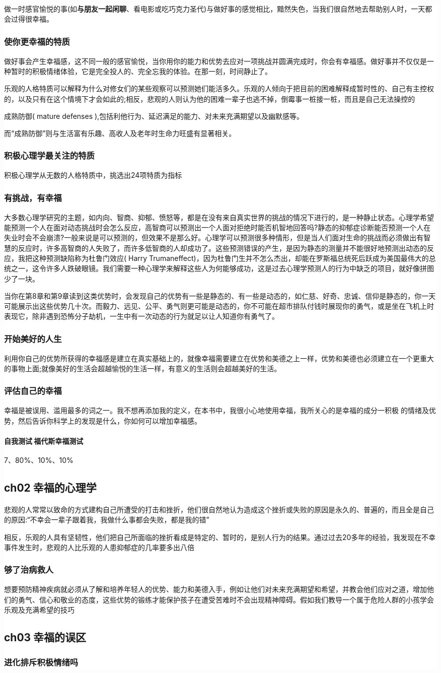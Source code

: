 做一时感官愉悦的事(如**与朋友一起闲聊**、看电影或吃巧克力圣代)与做好事的感觉相比，黯然失色，当我们很自然地去帮助别人时，一天都会过得很幸福。

### 使你更幸福的特质

做好事会产生幸福感，这不同一般的感官愉悦，当你用你的能力和优势去应对一项挑战并圆满完成时，你会有幸福感。做好事并不仅仅是一种暂时的积极情绪体验，它是完全投人的、完全忘我的体验。在那一刻，时间静止了。

乐观的人格特质可以解释为什么对修女们的某些观察可以预测她们能活多久。乐观的人倾向于把目前的困难解释成暂时性的、自己有主控权的，以及只有在这个情境下才会如此的;相反，悲观的人则认为他的困难一辈子也逃不掉，倒霉事一桩接一桩，而且是自己无法操控的

成熟防御( mature defenses ),包括利他行为、延迟满足的能力、对未来充满期望以及幽默感等。

而“成熟防御”则与生活富有乐趣、高收人及老年时生命力旺盛有显著相关。

### 积极心理学最关注的特质

积极心理学从无数的人格特质中，挑选出24项特质为指标

### 有挑战，有幸福

大多数心理学研究的主题，如内向、智商、抑郁、愤怒等，都是在没有来自真实世界的挑战的情况下进行的，是一种静止状态。心理学希望能预测一个人在面对动态挑战时会怎么反应，高智商可以预测出一个人面对拒绝时能否机智地回答吗?静态的抑郁症诊断能否预测一个人在失业时会不会崩溃?一般来说是可以预测的，但效果不是那么好。心理学可以预测很多种情形，但是当人们面对生命的挑战而必须做出有智慧的反应时，许多高智商的人失败了，而许多低智商的人却成功了。这些预测错误的产生，是因为静态的测量并不能很好地预测出动态的反应，我把这种预测缺陷称为杜鲁门效应( Harry Trumaneffect)，因为杜鲁门生并不怎么杰出，却能在罗斯福总统死后跃成为美国最伟大的总统之一，这令许多人跌破眼镜。我们需要一种心理学来解释这些人为何能够成功，这是过去心理学预测人的行为中缺乏的项目，就好像拼图少了一块。

当你在第8章和第9章读到这类优势时，会发现自己的优势有一些是静态的、有一些是动态的，如仁慈、好奇、忠诚、信仰是静态的，你一天可能展示出这些优势几十次。而毅力、远见、公平、勇气则更可能是动态的，你不可能在超市排队付钱时展现你的勇气，或是坐在飞机上时表现它，除非遇到恐怖分子劫机，一生中有一次动态的行为就足以让人知道你有勇气了。

### 开始美好的人生

利用你自己的优势所获得的幸福感是建立在真实基础上的，就像幸福需要建立在优势和美德之上一样，优势和美德也必须建立在一个更重大的事物上面;就像美好的生活会超越愉悦的生活一样，有意义的生活则会超越美好的生活。

### 评估自己的幸福

幸福是被误用、滥用最多的词之一。我不想再添加我的定义，在本书中，我很小心地使用幸福，我所关心的是幸福的成分一积极 的情绪及优势，然后告诉你科学上的发现是什么，你如何可以增加幸福感。

#### 自我测试 福代斯幸福测试

7、80%、10%、10%

## ch02 幸福的心理学

悲观的人常常以致命的方式建构自己所遭受的打击和挫折，他们很自然地认为造成这个挫折或失败的原因是永久的、普遍的，而且全是自己的原因:“不幸会一辈子跟着我，我做什么事都会失败，都是我的错”

相反，乐观的人具有坚韧性，他们把自己所面临的挫折看成是特定的、暂时的，是别人行为的结果。通过过去20多年的经验，我发现在不幸事件发生时，悲观的人比乐观的人患抑郁症的几率要多出八倍

### 够了治病救人

想要预防精神疾病就必须从了解和培养年轻人的优势、能力和美德入手，例如让他们对未来充满期望和希望，并教会他们应对之道，增加他们的勇气、信心和敬业的态度，这些优势的锻练才能保护孩子在遭受苦难时不会出现精神障碍。假如我们教导一个属于危险人群的小孩学会乐观及充满希望的技巧

## ch03 幸福的误区

### 进化排斥积极情绪吗
